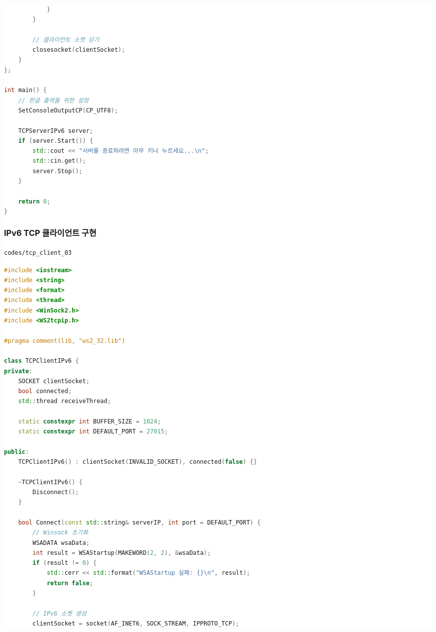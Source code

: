 ```cpp
            }
        }
        
        // 클라이언트 소켓 닫기
        closesocket(clientSocket);
    }
};

int main() {
    // 한글 출력을 위한 설정
    SetConsoleOutputCP(CP_UTF8);
    
    TCPServerIPv6 server;
    if (server.Start()) {
        std::cout << "서버를 종료하려면 아무 키나 누르세요...\n";
        std::cin.get();
        server.Stop();
    }
    
    return 0;
}
```

### IPv6 TCP 클라이언트 구현
`codes/tcp_client_03`    

```cpp
#include <iostream>
#include <string>
#include <format>
#include <thread>
#include <WinSock2.h>
#include <WS2tcpip.h>

#pragma comment(lib, "ws2_32.lib")

class TCPClientIPv6 {
private:
    SOCKET clientSocket;
    bool connected;
    std::thread receiveThread;
    
    static constexpr int BUFFER_SIZE = 1024;
    static constexpr int DEFAULT_PORT = 27015;

public:
    TCPClientIPv6() : clientSocket(INVALID_SOCKET), connected(false) {}
    
    ~TCPClientIPv6() {
        Disconnect();
    }
    
    bool Connect(const std::string& serverIP, int port = DEFAULT_PORT) {
        // Winsock 초기화
        WSADATA wsaData;
        int result = WSAStartup(MAKEWORD(2, 2), &wsaData);
        if (result != 0) {
            std::cerr << std::format("WSAStartup 실패: {}\n", result);
            return false;
        }
        
        // IPv6 소켓 생성
        clientSocket = socket(AF_INET6, SOCK_STREAM, IPPROTO_TCP);
```